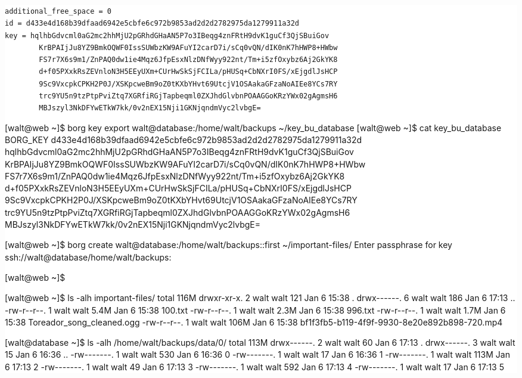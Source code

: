 ```code
additional_free_space = 0
id = d433e4d168b39dfaad6942e5cbfe6c972b9853ad2d2d2782975da1279911a32d
key = hqlhbGdvcml0aG2mc2hhMjU2pGRhdGHaAN5P7o3IBeqg4znFRtH9dvK1guCf3QjSBuiGov
        KrBPAIjJu8YZ9BmkOQWF0IssSUWbzKW9AFuYI2carD7i/sCq0vQN/dIK0nK7hHWP8+HWbw
        FS7r7X6s9m1/ZnPAQ0dw1ie4Mqz6JfpEsxNlzDNfWyy922nt/Tm+i5zfOxybz6Aj2GkYK8
        d+f05PXxkRsZEVnloN3H5EEyUXm+CUrHwSkSjFCILa/pHUSq+CbNXrI0FS/xEjgdlJsHCP
        9Sc9VxcpkCPKH2P0J/XSKpcweBm9oZ0tKXbYHvt69UtcjV1OSAakaGFzaNoAIEe8YCs7RY
        trc9YU5n9tzPtpPviZtq7XGRfiRGjTapbeqml0ZXJhdGlvbnPOAAGGoKRzYWx02gAgmsH6
        MBJszyl3NkDFYwETkW7kk/0v2nEX15Nji1GKNjqndmVyc2lvbgE=

```


[walt@web ~]$ borg key export walt@database:/home/walt/backups ~/key_bu_database
[walt@web ~]$ cat key_bu_database
BORG_KEY d433e4d168b39dfaad6942e5cbfe6c972b9853ad2d2d2782975da1279911a32d
hqlhbGdvcml0aG2mc2hhMjU2pGRhdGHaAN5P7o3IBeqg4znFRtH9dvK1guCf3QjSBuiGov
KrBPAIjJu8YZ9BmkOQWF0IssSUWbzKW9AFuYI2carD7i/sCq0vQN/dIK0nK7hHWP8+HWbw
FS7r7X6s9m1/ZnPAQ0dw1ie4Mqz6JfpEsxNlzDNfWyy922nt/Tm+i5zfOxybz6Aj2GkYK8
d+f05PXxkRsZEVnloN3H5EEyUXm+CUrHwSkSjFCILa/pHUSq+CbNXrI0FS/xEjgdlJsHCP
9Sc9VxcpkCPKH2P0J/XSKpcweBm9oZ0tKXbYHvt69UtcjV1OSAakaGFzaNoAIEe8YCs7RY
trc9YU5n9tzPtpPviZtq7XGRfiRGjTapbeqml0ZXJhdGlvbnPOAAGGoKRzYWx02gAgmsH6
MBJszyl3NkDFYwETkW7kk/0v2nEX15Nji1GKNjqndmVyc2lvbgE=




[walt@web ~]$ borg create walt@database:/home/walt/backups::first ~/important-files/
Enter passphrase for key ssh://walt@database/home/walt/backups:

[walt@web ~]$


[walt@web ~]$ ls -alh important-files/
total 116M
drwxr-xr-x. 2 walt walt  121 Jan  6 15:38 .
drwx------. 6 walt walt  186 Jan  6 17:13 ..
-rw-r--r--. 1 walt walt 5.4M Jan  6 15:38 100.txt
-rw-r--r--. 1 walt walt 2.3M Jan  6 15:38 996.txt
-rw-r--r--. 1 walt walt 1.7M Jan  6 15:38 Toreador_song_cleaned.ogg
-rw-r--r--. 1 walt walt 106M Jan  6 15:38 bf1f3fb5-b119-4f9f-9930-8e20e892b898-720.mp4





[walt@database ~]$ ls -alh /home/walt/backups/data/0/
total 113M
drwx------. 2 walt walt   60 Jan  6 17:13 .
drwx------. 3 walt walt   15 Jan  6 16:36 ..
-rw-------. 1 walt walt  530 Jan  6 16:36 0
-rw-------. 1 walt walt   17 Jan  6 16:36 1
-rw-------. 1 walt walt 113M Jan  6 17:13 2
-rw-------. 1 walt walt   49 Jan  6 17:13 3
-rw-------. 1 walt walt  592 Jan  6 17:13 4
-rw-------. 1 walt walt   17 Jan  6 17:13 5
